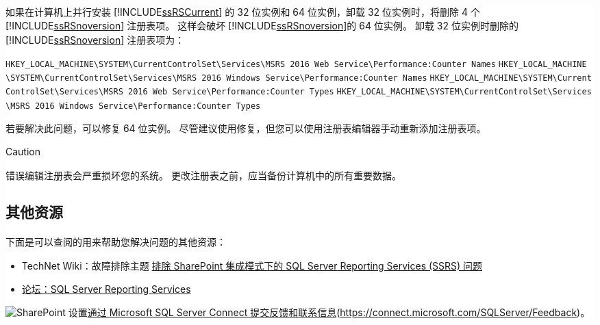  如果在计算机上并行安装 [!INCLUDE[ssRSCurrent](../../includes/ssrscurrent-md.md)] 的 32 位实例和 64 位实例，卸载 32 位实例时，将删除 4 个 [!INCLUDE[ssRSnoversion](../../includes/ssrsnoversion-md.md)] 注册表项。 这样会破坏 [!INCLUDE[ssRSnoversion](../../includes/ssrsnoversion-md.md)]的 64 位实例。 卸载 32 位实例时删除的 [!INCLUDE[ssRSnoversion](../../includes/ssrsnoversion-md.md)] 注册表项为：  
  
 `HKEY_LOCAL_MACHINE\SYSTEM\CurrentControlSet\Services\MSRS 2016 Web Service\Performance:Counter Names` `HKEY_LOCAL_MACHINE\SYSTEM\CurrentControlSet\Services\MSRS 2016 Windows Service\Performance:Counter Names` `HKEY_LOCAL_MACHINE\SYSTEM\CurrentControlSet\Services\MSRS 2016 Web Service\Performance:Counter Types` `HKEY_LOCAL_MACHINE\SYSTEM\CurrentControlSet\Services\MSRS 2016 Windows Service\Performance:Counter Types`  
  
 若要解决此问题，可以修复 64 位实例。 尽管建议使用修复，但您可以使用注册表编辑器手动重新添加注册表项。  
  
> [!CAUTION]  
>  错误编辑注册表会严重损坏您的系统。 更改注册表之前，应当备份计算机中的所有重要数据。  
  
##  <a name="bkmk_additional"></a> 其他资源  
 下面是可以查阅的用来帮助您解决问题的其他资源：  
  
-   TechNet Wiki：故障排除主题 [排除 SharePoint 集成模式下的 SQL Server Reporting Services (SSRS) 问题](http://social.technet.microsoft.com/wiki/contents/articles/troubleshoot-sql-server-reporting-services-ssrs-in-sharepoint-integrated-mode.aspx)  
  
-   [论坛：SQL Server Reporting Services](http://social.msdn.microsoft.com/Forums/sqlreportingservices/threads)  
  
 ![SharePoint 设置](../../analysis-services/media/as-sharepoint2013-settings-gear.gif "SharePoint 设置")[通过 Microsoft SQL Server Connect 提交反馈和联系信息](https://connect.microsoft.com/SQLServer/Feedback)(https://connect.microsoft.com/SQLServer/Feedback)。  
  
  

